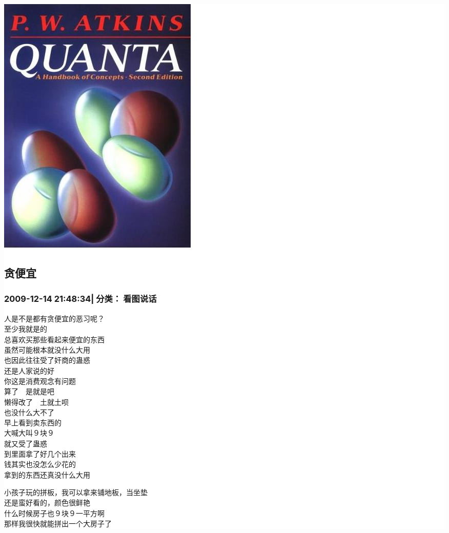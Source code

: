 ![新封面](/pic/2009-12-13_Quanta.jpg)

## 贪便宜

### 2009-12-14 21:48:34|  分类： 看图说话

人是不是都有贪便宜的恶习呢？<br/>
至少我就是的<br/>
总喜欢买那些看起来便宜的东西<br/>
虽然可能根本就没什么大用<br/>
也因此往往受了奸商的蛊惑<br/>
还是人家说的好<br/>
你这是消费观念有问题<br/>
算了　是就是吧<br/>
懒得改了　土就土呗<br/>
也没什么大不了<br/>
早上看到卖东西的<br/>
大喊大叫９块９<br/>
就又受了蛊惑<br/>
到里面拿了好几个出来<br/>
钱其实也没怎么少花的<br/>
拿到的东西还真没什么大用<br/>

小孩子玩的拼板，我可以拿来铺地板，当坐垫<br/>
还是蛮好看的，颜色很鲜艳<br/>
什么时候房子也９块９一平方啊<br/>
那样我很快就能拼出一个大房子了<br/>
